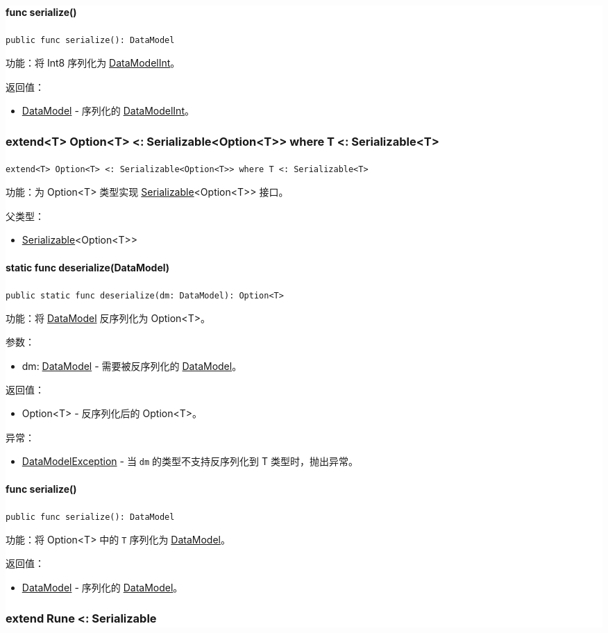 #### func serialize()

```cangjie
public func serialize(): DataModel
```

功能：将 Int8 序列化为 [DataModelInt](serialization_package_classes.md#class-datamodelint)。

返回值：

- [DataModel](serialization_package_classes.md#class-datamodel) - 序列化的 [DataModelInt](serialization_package_classes.md#class-datamodelint)。

### extend\<T> Option\<T> <: Serializable\<Option\<T>> where T <: Serializable\<T>

```cangjie
extend<T> Option<T> <: Serializable<Option<T>> where T <: Serializable<T>
```

功能：为 Option\<T> 类型实现 [Serializable](#interface-serializable)\<Option\<T>> 接口。

父类型：

- [Serializable](#interface-serializable)\<Option\<T>>

#### static func deserialize(DataModel)

```cangjie
public static func deserialize(dm: DataModel): Option<T>
```

功能：将 [DataModel](serialization_package_classes.md#class-datamodel) 反序列化为 Option\<T>。

参数：

- dm: [DataModel](serialization_package_classes.md#class-datamodel) - 需要被反序列化的 [DataModel](serialization_package_classes.md#class-datamodel)。

返回值：

- Option\<T> - 反序列化后的 Option\<T>。

异常：

- [DataModelException](serialization_package_exceptions.md#class-datamodelexception) - 当 `dm` 的类型不支持反序列化到 T 类型时，抛出异常。

#### func serialize()

```cangjie
public func serialize(): DataModel
```

功能：将 Option\<T> 中的 `T` 序列化为 [DataModel](serialization_package_classes.md#class-datamodel)。

返回值：

- [DataModel](serialization_package_classes.md#class-datamodel) - 序列化的 [DataModel](serialization_package_classes.md#class-datamodel)。

### extend Rune <: Serializable

